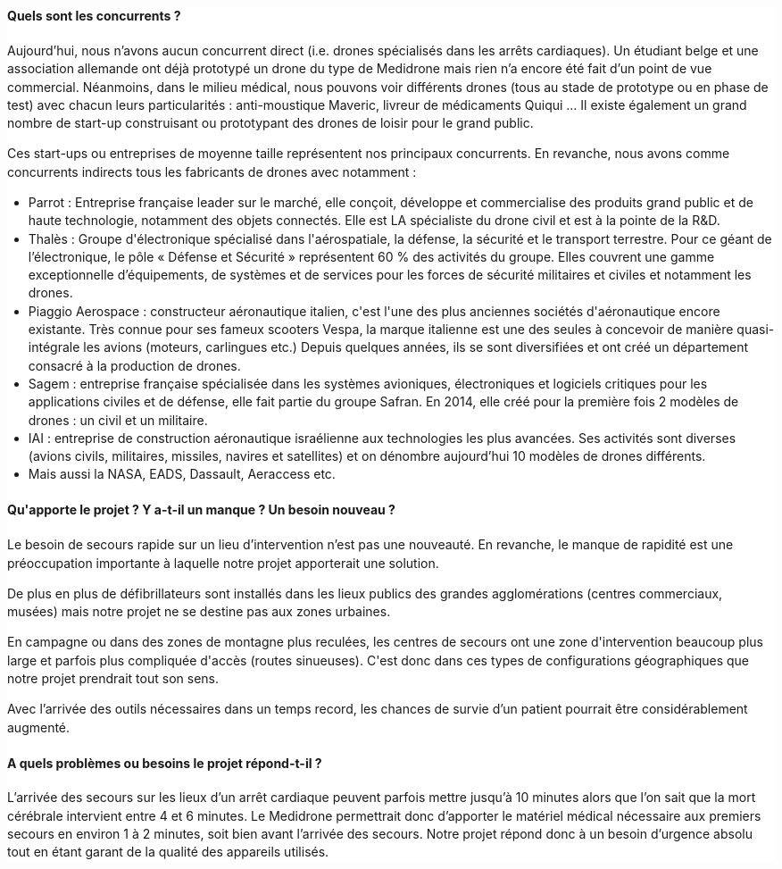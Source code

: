 #### Quels sont les concurrents ?

Aujourd’hui, nous n’avons aucun concurrent direct (i.e. drones spécialisés dans les arrêts cardiaques). Un étudiant belge et une association allemande ont déjà prototypé un drone du type de Medidrone mais rien n’a encore été fait d’un point de vue commercial. Néanmoins, dans le milieu médical, nous pouvons voir différents drones (tous au stade de prototype ou en phase de test) avec chacun leurs particularités : anti-moustique Maveric, livreur de médicaments Quiqui … Il existe également un grand nombre de start-up construisant ou prototypant des drones de loisir pour le grand public. 

Ces start-ups ou entreprises de moyenne taille représentent nos principaux concurrents. En revanche, nous avons comme concurrents indirects tous les fabricants de drones avec notamment : 

- Parrot : Entreprise française leader sur le marché, elle conçoit, développe et commercialise des produits grand public et de haute technologie, notamment des objets connectés. Elle est LA spécialiste du drone civil et est à la pointe de la R&D. 
- Thalès : Groupe d'électronique spécialisé dans l'aérospatiale, la défense, la sécurité et le transport terrestre. Pour ce géant de l’électronique, le pôle « Défense et Sécurité » représentent 60 % des activités du groupe. Elles couvrent une gamme exceptionnelle d’équipements, de systèmes et de services pour les forces de sécurité militaires et civiles et notamment les drones.
- Piaggio Aerospace : constructeur aéronautique italien, c'est l'une des plus anciennes sociétés d'aéronautique encore existante. Très connue pour ses fameux scooters Vespa, la marque italienne est une des seules à concevoir de manière quasi-intégrale les avions (moteurs, carlingues etc.) Depuis quelques années, ils se sont diversifiées et ont créé un département consacré à la production de drones.
- Sagem : entreprise française spécialisée dans les systèmes avioniques, électroniques et logiciels critiques pour les applications civiles et de défense, elle fait partie du groupe Safran. En 2014, elle créé pour la première fois 2 modèles de drones : un civil et un militaire.
- IAI : entreprise de construction aéronautique israélienne aux technologies les plus avancées. Ses activités sont diverses (avions civils, militaires, missiles, navires et satellites) et on dénombre aujourd’hui 10 modèles de drones différents. 
- Mais aussi la NASA, EADS, Dassault, Aeraccess etc.

#### Qu'apporte le projet ? Y a-t-il un manque ? Un besoin nouveau ?

Le besoin de secours rapide sur un lieu d’intervention n’est pas une nouveauté. En revanche, le manque de rapidité est une préoccupation importante à laquelle notre projet apporterait une solution.

De plus en plus de défibrillateurs sont installés dans les lieux publics des grandes agglomérations (centres commerciaux, musées) mais notre projet ne se destine pas aux zones urbaines.

En campagne ou dans des zones de montagne plus reculées, les centres de secours ont une zone d'intervention beaucoup plus large et parfois plus compliquée d'accès (routes sinueuses). C'est donc dans ces types de configurations géographiques que notre projet prendrait tout son sens.

Avec l’arrivée des outils nécessaires dans un temps record, les chances de survie d’un patient pourrait être considérablement augmenté.

#### A quels problèmes ou besoins le projet répond-t-il ?

L’arrivée des secours sur les lieux d’un arrêt cardiaque peuvent parfois mettre jusqu’à 10 minutes alors que l’on sait que la mort cérébrale intervient entre 4 et 6 minutes. Le Medidrone permettrait donc d’apporter le matériel médical nécessaire aux premiers secours en environ 1 à 2 minutes, soit bien avant l’arrivée des secours. Notre projet répond donc à un besoin d’urgence absolu tout en étant garant de la qualité des appareils utilisés.
